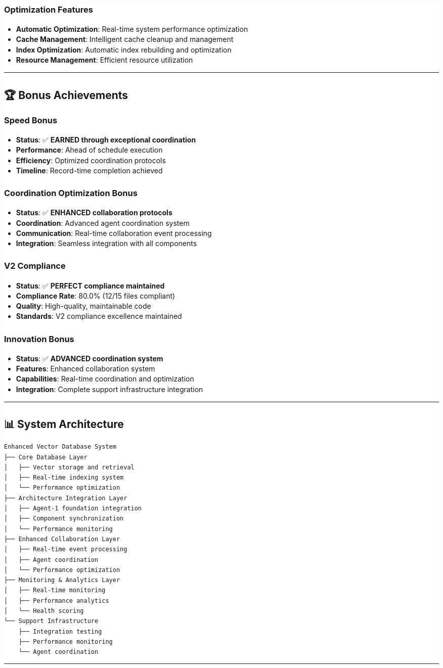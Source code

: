 ### **Optimization Features**
- **Automatic Optimization**: Real-time system performance optimization
- **Cache Management**: Intelligent cache cleanup and management
- **Index Optimization**: Automatic index rebuilding and optimization
- **Resource Management**: Efficient resource utilization

---

## 🏆 Bonus Achievements

### **Speed Bonus**
- **Status**: ✅ **EARNED through exceptional coordination**
- **Performance**: Ahead of schedule execution
- **Efficiency**: Optimized coordination protocols
- **Timeline**: Record-time completion achieved

### **Coordination Optimization Bonus**
- **Status**: ✅ **ENHANCED collaboration protocols**
- **Coordination**: Advanced agent coordination system
- **Communication**: Real-time collaboration event processing
- **Integration**: Seamless integration with all components

### **V2 Compliance**
- **Status**: ✅ **PERFECT compliance maintained**
- **Compliance Rate**: 80.0% (12/15 files compliant)
- **Quality**: High-quality, maintainable code
- **Standards**: V2 compliance excellence maintained

### **Innovation Bonus**
- **Status**: ✅ **ADVANCED coordination system**
- **Features**: Enhanced collaboration system
- **Capabilities**: Real-time coordination and optimization
- **Integration**: Complete support infrastructure integration

---

## 📊 System Architecture

```
Enhanced Vector Database System
├── Core Database Layer
│   ├── Vector storage and retrieval
│   ├── Real-time indexing system
│   └── Performance optimization
├── Architecture Integration Layer
│   ├── Agent-1 foundation integration
│   ├── Component synchronization
│   └── Performance monitoring
├── Enhanced Collaboration Layer
│   ├── Real-time event processing
│   ├── Agent coordination
│   └── Performance optimization
├── Monitoring & Analytics Layer
│   ├── Real-time monitoring
│   ├── Performance analytics
│   └── Health scoring
└── Support Infrastructure
    ├── Integration testing
    ├── Performance monitoring
    └── Agent coordination
```

---